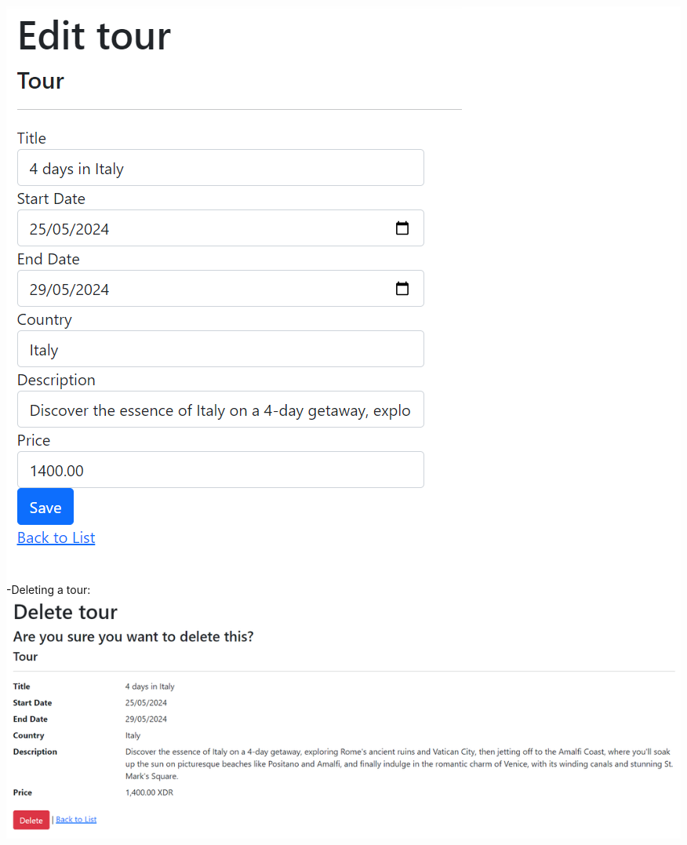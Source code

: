 ![Tour edit admin](img/tours-edit.png "Tour edit admin")</br>

-Deleting a tour:</br>
![Tour delete admin](img/tours-delete.png "Tour delete admin")</br>
